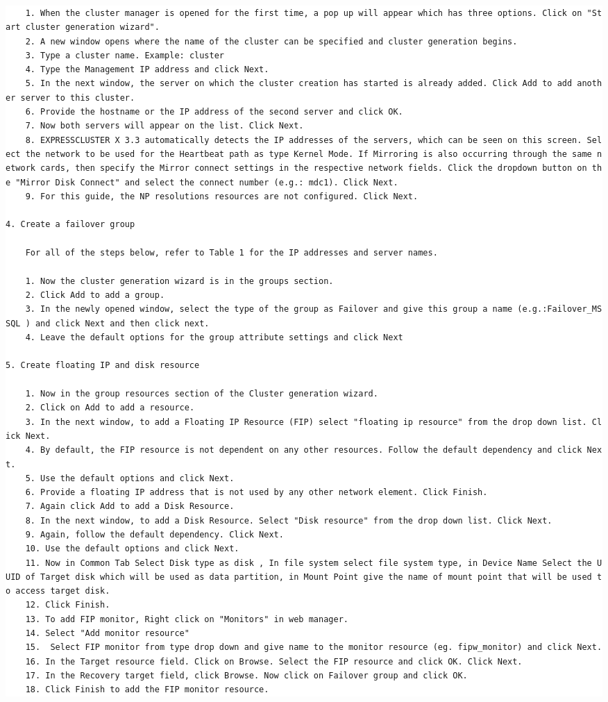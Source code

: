 		1. When the cluster manager is opened for the first time, a pop up will appear which has three options. Click on "Start cluster generation wizard".
		2. A new window opens where the name of the cluster can be specified and cluster generation begins.
		3. Type a cluster name. Example: cluster
		4. Type the Management IP address and click Next.
		5. In the next window, the server on which the cluster creation has started is already added. Click Add to add another server to this cluster.
		6. Provide the hostname or the IP address of the second server and click OK.
		7. Now both servers will appear on the list. Click Next.
		8. EXPRESSCLUSTER X 3.3 automatically detects the IP addresses of the servers, which can be seen on this screen. Select the network to be used for the Heartbeat path as type Kernel Mode. If Mirroring is also occurring through the same network cards, then specify the Mirror connect settings in the respective network fields. Click the dropdown button on the "Mirror Disk Connect" and select the connect number (e.g.: mdc1). Click Next.
		9. For this guide, the NP resolutions resources are not configured. Click Next.

	4. Create a failover group

		For all of the steps below, refer to Table 1 for the IP addresses and server names. 

		1. Now the cluster generation wizard is in the groups section.
		2. Click Add to add a group.
		3. In the newly opened window, select the type of the group as Failover and give this group a name (e.g.:Failover_MSSQL ) and click Next and then click next.
		4. Leave the default options for the group attribute settings and click Next

	5. Create floating IP and disk resource

		1. Now in the group resources section of the Cluster generation wizard.
		2. Click on Add to add a resource.
		3. In the next window, to add a Floating IP Resource (FIP) select "floating ip resource" from the drop down list. Click Next.
		4. By default, the FIP resource is not dependent on any other resources. Follow the default dependency and click Next.
		5. Use the default options and click Next.
		6. Provide a floating IP address that is not used by any other network element. Click Finish.
		7. Again click Add to add a Disk Resource.
		8. In the next window, to add a Disk Resource. Select "Disk resource" from the drop down list. Click Next.
		9. Again, follow the default dependency. Click Next.
		10. Use the default options and click Next.
		11. Now in Common Tab Select Disk type as disk , In file system select file system type, in Device Name Select the UUID of Target disk which will be used as data partition, in Mount Point give the name of mount point that will be used to access target disk.
		12. Click Finish.
		13. To add FIP monitor, Right click on "Monitors" in web manager.
		14. Select "Add monitor resource"
		15.  Select FIP monitor from type drop down and give name to the monitor resource (eg. fipw_monitor) and click Next.
		16. In the Target resource field. Click on Browse. Select the FIP resource and click OK. Click Next.
		17. In the Recovery target field, click Browse. Now click on Failover group and click OK.
		18. Click Finish to add the FIP monitor resource.
